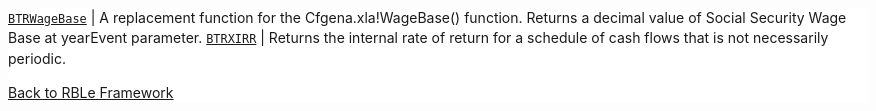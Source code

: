 [`BTRWageBase`](Financial\BTRWageBase.md) | A replacement function for the Cfgena.xla!WageBase() function.  Returns a decimal value of Social Security Wage Base at yearEvent parameter.
[`BTRXIRR`](Financial\BTRXIRR.md) | Returns the internal rate of return for a schedule of cash flows that is not necessarily periodic.


[Back to RBLe Framework](/RBLe/RBLe.md)